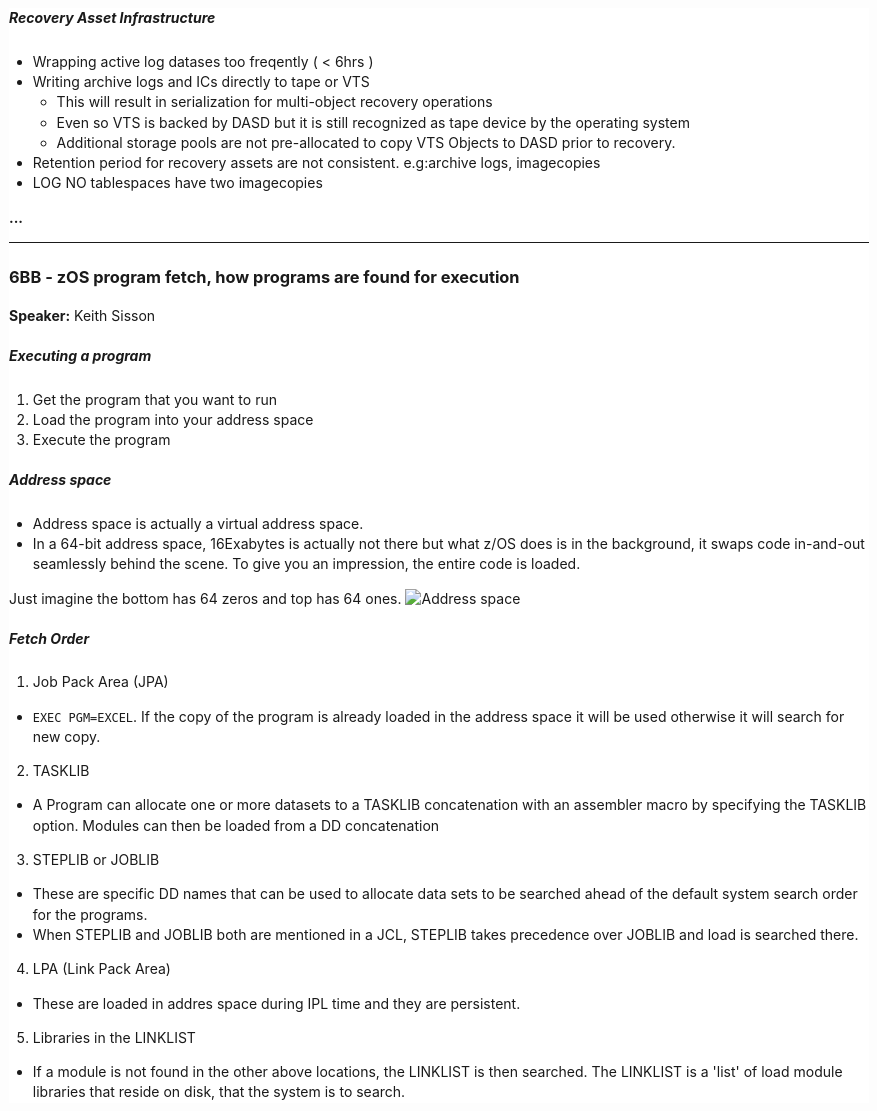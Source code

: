 ##### Recovery Asset Infrastructure
* Wrapping active log datases too freqently ( < 6hrs )
* Writing archive logs and ICs directly to tape or VTS
  - This will result in serialization for multi-object recovery operations
  - Even so VTS is backed by DASD but it is still recognized as tape device by the operating system
  - Additional storage pools are not pre-allocated to copy VTS Objects to DASD prior to recovery. 
* Retention period for recovery assets are not consistent. e.g:archive logs, imagecopies
* LOG NO tablespaces have two imagecopies

**...**

* * * 

<a id="p17"></a>

### 6BB - zOS program fetch, how programs are found for execution

**Speaker:** Keith Sisson

##### Executing a program
1. Get the program that you want to run
2. Load the program into your address space
3. Execute the program

##### Address space

* Address space is actually a virtual address space. 
* In a 64-bit address space, 16Exabytes is actually not there but what z/OS does is in the background, it swaps code in-and-out seamlessly behind the scene. To give you an impression, the entire code is loaded. 

Just imagine the bottom has 64 zeros and top has 64 ones.
![Address space](assets/136-6bb-address_space.png)

##### Fetch Order
1. Job Pack Area (JPA)
  * `EXEC PGM=EXCEL`. If the copy of the program is already loaded in the address space it will be used otherwise it will search for new copy. 

2. TASKLIB
  * A Program can allocate one or more datasets to a TASKLIB concatenation with an assembler macro by specifying the TASKLIB option. Modules can then be loaded from a DD concatenation
 
3. STEPLIB or JOBLIB
  * These are specific DD names that can be used to allocate data sets to be searched ahead of the default system search order for the programs. 
  * When STEPLIB and JOBLIB both are mentioned in a JCL, STEPLIB takes precedence over JOBLIB and load is searched there. 

4. LPA (Link Pack Area)
  * These are loaded in addres space during IPL time and they are persistent. 

5. Libraries in the LINKLIST
  * If a module is not found in the other above locations, the LINKLIST is then searched. The LINKLIST is a 'list' of load module libraries that reside on disk, that the system is to search. 
